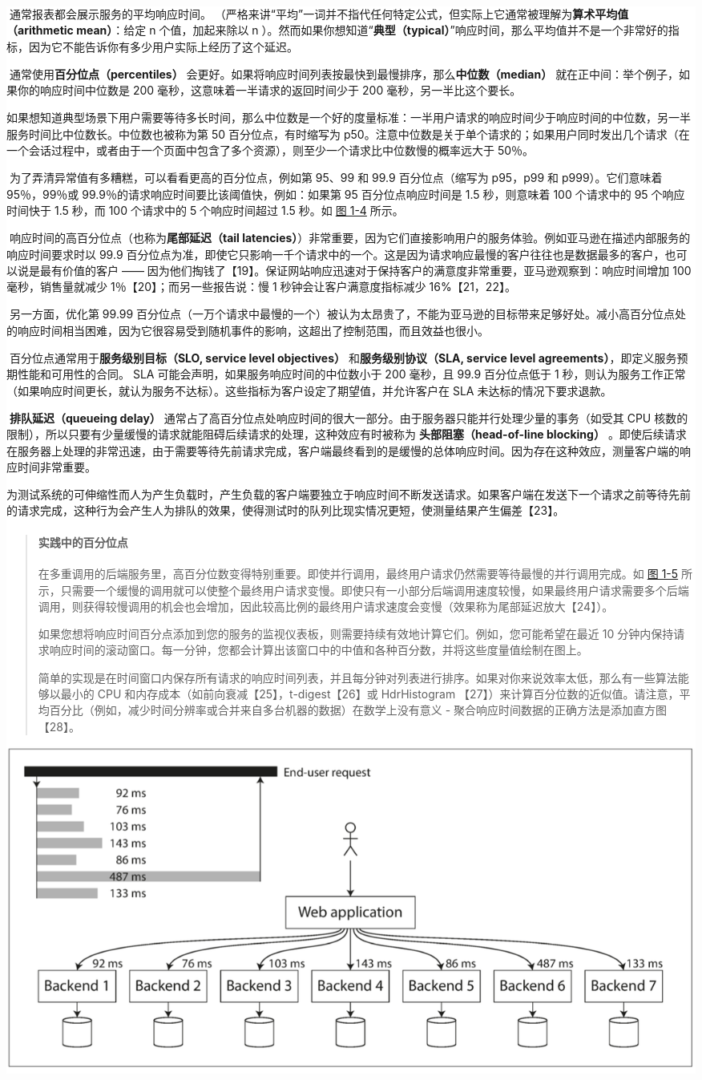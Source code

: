 ​ 通常报表都会展示服务的平均响应时间。 （严格来讲“平均”一词并不指代任何特定公式，但实际上它通常被理解为**算术平均值（arithmetic mean）**：给定 n 个值，加起来除以 n ）。然而如果你想知道“**典型（typical）**”响应时间，那么平均值并不是一个非常好的指标，因为它不能告诉你有多少用户实际上经历了这个延迟。

​ 通常使用**百分位点（percentiles）** 会更好。如果将响应时间列表按最快到最慢排序，那么**中位数（median）** 就在正中间：举个例子，如果你的响应时间中位数是 200 毫秒，这意味着一半请求的返回时间少于 200 毫秒，另一半比这个要长。

​ 如果想知道典型场景下用户需要等待多长时间，那么中位数是一个好的度量标准：一半用户请求的响应时间少于响应时间的中位数，另一半服务时间比中位数长。中位数也被称为第 50 百分位点，有时缩写为 p50。注意中位数是关于单个请求的；如果用户同时发出几个请求（在一个会话过程中，或者由于一个页面中包含了多个资源），则至少一个请求比中位数慢的概率远大于 50％。

​ 为了弄清异常值有多糟糕，可以看看更高的百分位点，例如第 95、99 和 99.9 百分位点（缩写为 p95，p99 和 p999）。它们意味着 95％，99％或 99.9％的请求响应时间要比该阈值快，例如：如果第 95 百分位点响应时间是 1.5 秒，则意味着 100 个请求中的 95 个响应时间快于 1.5 秒，而 100 个请求中的 5 个响应时间超过 1.5 秒。如 [图 1-4](https://github.com/CD3D6C5F/ddia/tree/2d112a301d9e0c06f911479cfa229f8859f83bad/img/fig1-4.png) 所示。

​ 响应时间的高百分位点（也称为**尾部延迟（tail latencies）**）非常重要，因为它们直接影响用户的服务体验。例如亚马逊在描述内部服务的响应时间要求时以 99.9 百分位点为准，即使它只影响一千个请求中的一个。这是因为请求响应最慢的客户往往也是数据最多的客户，也可以说是最有价值的客户 —— 因为他们掏钱了【19】。保证网站响应迅速对于保持客户的满意度非常重要，亚马逊观察到：响应时间增加 100 毫秒，销售量就减少 1％【20】；而另一些报告说：慢 1 秒钟会让客户满意度指标减少 16%【21，22】。

​ 另一方面，优化第 99.99 百分位点（一万个请求中最慢的一个）被认为太昂贵了，不能为亚马逊的目标带来足够好处。减小高百分位点处的响应时间相当困难，因为它很容易受到随机事件的影响，这超出了控制范围，而且效益也很小。

​ 百分位点通常用于**服务级别目标（SLO, service level objectives）** 和**服务级别协议（SLA, service level agreements）**，即定义服务预期性能和可用性的合同。 SLA 可能会声明，如果服务响应时间的中位数小于 200 毫秒，且 99.9 百分位点低于 1 秒，则认为服务工作正常（如果响应时间更长，就认为服务不达标）。这些指标为客户设定了期望值，并允许客户在 SLA 未达标的情况下要求退款。

​ **排队延迟（queueing delay）** 通常占了高百分位点处响应时间的很大一部分。由于服务器只能并行处理少量的事务（如受其 CPU 核数的限制），所以只要有少量缓慢的请求就能阻碍后续请求的处理，这种效应有时被称为 **头部阻塞（head-of-line blocking）** 。即使后续请求在服务器上处理的非常迅速，由于需要等待先前请求完成，客户端最终看到的是缓慢的总体响应时间。因为存在这种效应，测量客户端的响应时间非常重要。

​ 为测试系统的可伸缩性而人为产生负载时，产生负载的客户端要独立于响应时间不断发送请求。如果客户端在发送下一个请求之前等待先前的请求完成，这种行为会产生人为排队的效果，使得测试时的队列比现实情况更短，使测量结果产生偏差【23】。

> #### 实践中的百分位点
>
> ​ 在多重调用的后端服务里，高百分位数变得特别重要。即使并行调用，最终用户请求仍然需要等待最慢的并行调用完成。如 [图 1-5](https://github.com/CD3D6C5F/ddia/tree/2d112a301d9e0c06f911479cfa229f8859f83bad/img/fig1-5.png) 所示，只需要一个缓慢的调用就可以使整个最终用户请求变慢。即使只有一小部分后端调用速度较慢，如果最终用户请求需要多个后端调用，则获得较慢调用的机会也会增加，因此较高比例的最终用户请求速度会变慢（效果称为尾部延迟放大【24】）。
>
> ​ 如果您想将响应时间百分点添加到您的服务的监视仪表板，则需要持续有效地计算它们。例如，您可能希望在最近 10 分钟内保持请求响应时间的滚动窗口。每一分钟，您都会计算出该窗口中的中值和各种百分数，并将这些度量值绘制在图上。
>
> ​ 简单的实现是在时间窗口内保存所有请求的响应时间列表，并且每分钟对列表进行排序。如果对你来说效率太低，那么有一些算法能够以最小的 CPU 和内存成本（如前向衰减【25】，t-digest【26】或 HdrHistogram 【27】）来计算百分位数的近似值。请注意，平均百分比（例如，减少时间分辨率或合并来自多台机器的数据）在数学上没有意义 - 聚合响应时间数据的正确方法是添加直方图【28】。

![](../.gitbook/assets/fig1-5.png)
